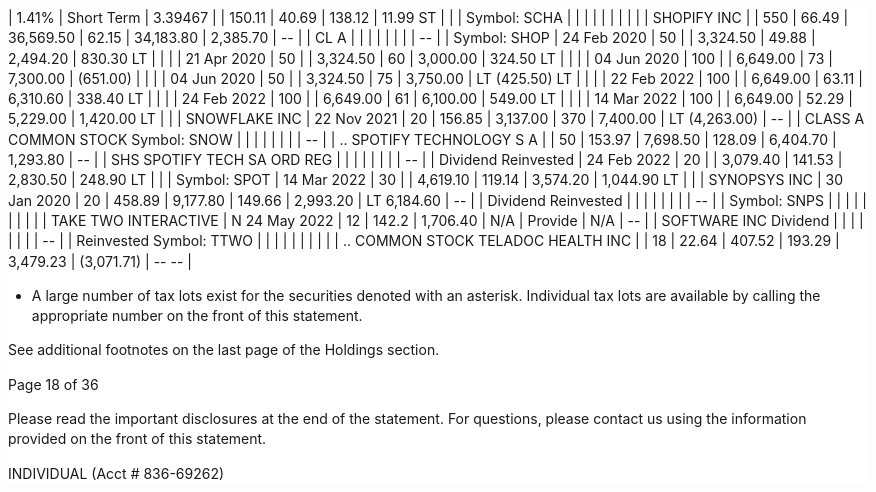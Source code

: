 | 1.41%                              | Short Term         | 3.39467    |         | 150.11         | 40.69       | 138.12       | 11.99 ST                |                                      |
| Symbol: SCHA                       |                    |            |         |                |             |              |                         |                                      |
| SHOPIFY INC                        |                    | 550        | 66.49   | 36,569.50      | 62.15       | 34,183.80    | 2,385.70                | --                                   |
| CL A                               |                    |            |         |                |             |              |                         | --                                   |
| Symbol: SHOP                       | 24 Feb 2020        | 50         |         | 3,324.50       | 49.88       | 2,494.20     | 830.30 LT               |                                      |
|                                    | 21 Apr 2020        | 50         |         | 3,324.50       | 60          | 3,000.00     | 324.50 LT               |                                      |
|                                    | 04 Jun 2020        | 100        |         | 6,649.00       | 73          | 7,300.00     | (651.00)                |                                      |
|                                    | 04 Jun 2020        | 50         |         | 3,324.50       | 75          | 3,750.00     | LT (425.50) LT          |                                      |
|                                    | 22 Feb 2022        | 100        |         | 6,649.00       | 63.11       | 6,310.60     | 338.40 LT               |                                      |
|                                    | 24 Feb 2022        | 100        |         | 6,649.00       | 61          | 6,100.00     | 549.00 LT               |                                      |
|                                    | 14 Mar 2022        | 100        |         | 6,649.00       | 52.29       | 5,229.00     | 1,420.00 LT             |                                      |
| SNOWFLAKE INC                      | 22 Nov 2021        | 20         | 156.85  | 3,137.00       | 370         | 7,400.00     | LT (4,263.00)           | --                                   |
| CLASS A COMMON STOCK Symbol: SNOW  |                    |            |         |                |             |              |                         | --                                   |
| .. SPOTIFY TECHNOLOGY S A          |                    | 50         | 153.97  | 7,698.50       | 128.09      | 6,404.70     | 1,293.80                | --                                   |
| SHS SPOTIFY TECH SA ORD REG        |                    |            |         |                |             |              |                         | --                                   |
| Dividend Reinvested                | 24 Feb 2022        | 20         |         | 3,079.40       | 141.53      | 2,830.50     | 248.90 LT               |                                      |
| Symbol: SPOT                       | 14 Mar 2022        | 30         |         | 4,619.10       | 119.14      | 3,574.20     | 1,044.90 LT             |                                      |
| SYNOPSYS INC                       | 30 Jan 2020        | 20         | 458.89  | 9,177.80       | 149.66      | 2,993.20     | LT 6,184.60             | --                                   |
| Dividend Reinvested                |                    |            |         |                |             |              |                         | --                                   |
| Symbol: SNPS                       |                    |            |         |                |             |              |                         |                                      |
| TAKE TWO INTERACTIVE               | N 24 May 2022      | 12         | 142.2   | 1,706.40       | N/A         | Provide      | N/A                     | --                                   |
| SOFTWARE INC Dividend              |                    |            |         |                |             |              |                         | --                                   |
| Reinvested Symbol: TTWO            |                    |            |         |                |             |              |                         |                                      |
| .. COMMON STOCK TELADOC HEALTH INC |                    | 18         | 22.64   | 407.52         | 193.29      | 3,479.23     | (3,071.71)              | -- --                                |

* A large number of tax lots exist for the securities denoted with an asterisk. Individual tax lots are available by calling the appropriate number on the front of this statement.

See additional footnotes on the last page of the Holdings section.

Page  18 of 36

Please read the important disclosures at the end of the statement. For questions, please contact us using the information provided on the front of this statement.

INDIVIDUAL  (Acct # 836-69262)

